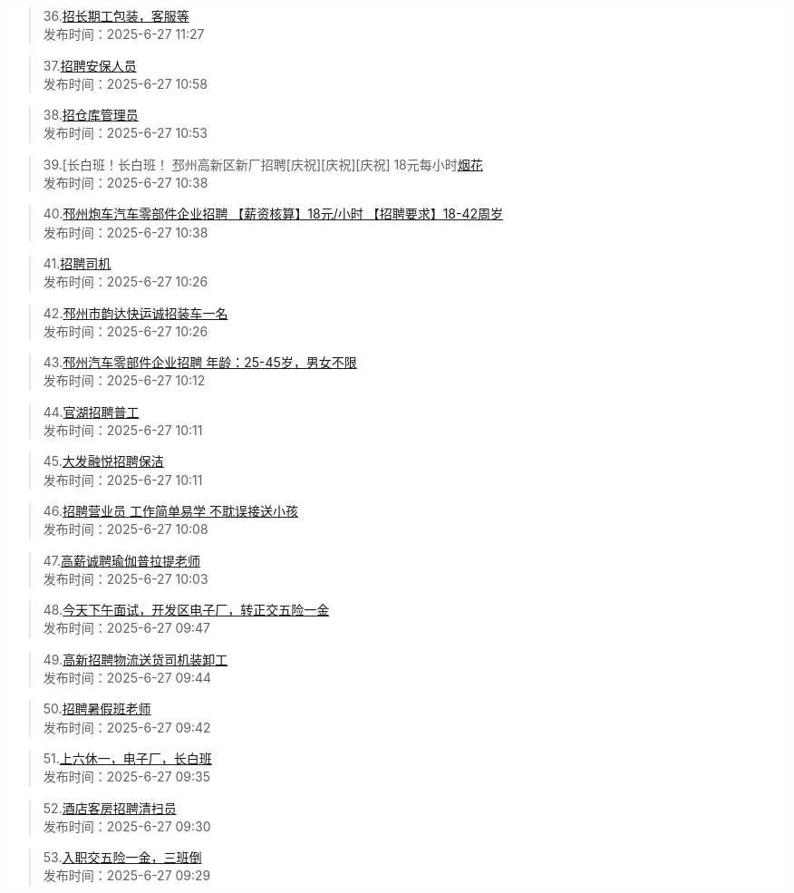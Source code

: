 >36.[招长期工包装，客服等](https://www.pzzc.net/forum.php?mod=viewthread&tid=10524483)<br>
>发布时间：2025-6-27 11:27

>37.[招聘安保人员](https://www.pzzc.net/forum.php?mod=viewthread&tid=10524478)<br>
>发布时间：2025-6-27 10:58

>38.[招仓库管理员](https://www.pzzc.net/forum.php?mod=viewthread&tid=10524473)<br>
>发布时间：2025-6-27 10:53

>39.[长白班！长白班！
邳州高新区新厂招聘[庆祝][庆祝][庆祝]
18元每小时[烟花](https://www.pzzc.net/forum.php?mod=viewthread&tid=10524472)<br>
>发布时间：2025-6-27 10:38

>40.[邳州炮车汽车零部件企业招聘
【薪资核算】18元/小时
【招聘要求】18-42周岁](https://www.pzzc.net/forum.php?mod=viewthread&tid=10524471)<br>
>发布时间：2025-6-27 10:38

>41.[招聘司机](https://www.pzzc.net/forum.php?mod=viewthread&tid=10524468)<br>
>发布时间：2025-6-27 10:26

>42.[邳州市韵达快运诚招装车一名](https://www.pzzc.net/forum.php?mod=viewthread&tid=10524467)<br>
>发布时间：2025-6-27 10:26

>43.[邳州汽车零部件企业招聘
年龄：25-45岁，男女不限](https://www.pzzc.net/forum.php?mod=viewthread&tid=10524463)<br>
>发布时间：2025-6-27 10:12

>44.[官湖招聘普工](https://www.pzzc.net/forum.php?mod=viewthread&tid=10524461)<br>
>发布时间：2025-6-27 10:11

>45.[大发融悦招聘保洁](https://www.pzzc.net/forum.php?mod=viewthread&tid=10524460)<br>
>发布时间：2025-6-27 10:11

>46.[招聘营业员 工作简单易学 不耽误接送小孩](https://www.pzzc.net/forum.php?mod=viewthread&tid=10524459)<br>
>发布时间：2025-6-27 10:08

>47.[高薪诚聘瑜伽普拉提老师](https://www.pzzc.net/forum.php?mod=viewthread&tid=10524457)<br>
>发布时间：2025-6-27 10:03

>48.[今天下午面试，开发区电子厂，转正交五险一金](https://www.pzzc.net/forum.php?mod=viewthread&tid=10524452)<br>
>发布时间：2025-6-27 09:47

>49.[高新招聘物流送货司机装卸工](https://www.pzzc.net/forum.php?mod=viewthread&tid=10524450)<br>
>发布时间：2025-6-27 09:44

>50.[招聘暑假班老师](https://www.pzzc.net/forum.php?mod=viewthread&tid=10524449)<br>
>发布时间：2025-6-27 09:42

>51.[上六休一，电子厂，长白班](https://www.pzzc.net/forum.php?mod=viewthread&tid=10524445)<br>
>发布时间：2025-6-27 09:35

>52.[酒店客房招聘清扫员](https://www.pzzc.net/forum.php?mod=viewthread&tid=10524442)<br>
>发布时间：2025-6-27 09:30

>53.[入职交五险一金，三班倒](https://www.pzzc.net/forum.php?mod=viewthread&tid=10524441)<br>
>发布时间：2025-6-27 09:29
